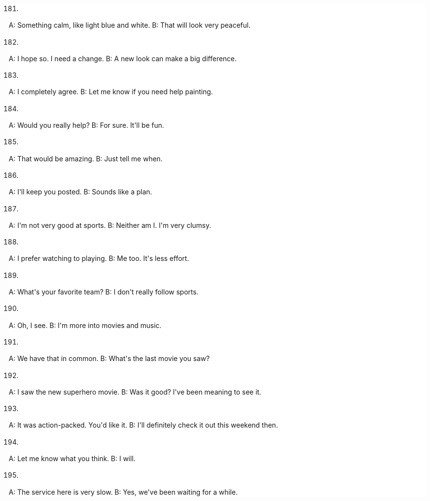 181.
A: Something calm, like light blue and white.
B: That will look very peaceful.

182.
A: I hope so. I need a change.
B: A new look can make a big difference.

183.
A: I completely agree.
B: Let me know if you need help painting.

184.
A: Would you really help?
B: For sure. It'll be fun.

185.
A: That would be amazing.
B: Just tell me when.

186.
A: I'll keep you posted.
B: Sounds like a plan.

187.
A: I'm not very good at sports.
B: Neither am I. I'm very clumsy.

188.
A: I prefer watching to playing.
B: Me too. It's less effort.

189.
A: What's your favorite team?
B: I don't really follow sports.

190.
A: Oh, I see.
B: I'm more into movies and music.

191.
A: We have that in common.
B: What's the last movie you saw?

192.
A: I saw the new superhero movie.
B: Was it good? I've been meaning to see it.

193.
A: It was action-packed. You'd like it.
B: I'll definitely check it out this weekend then.

194.
A: Let me know what you think.
B: I will.

195.
A: The service here is very slow.
B: Yes, we've been waiting for a while.
